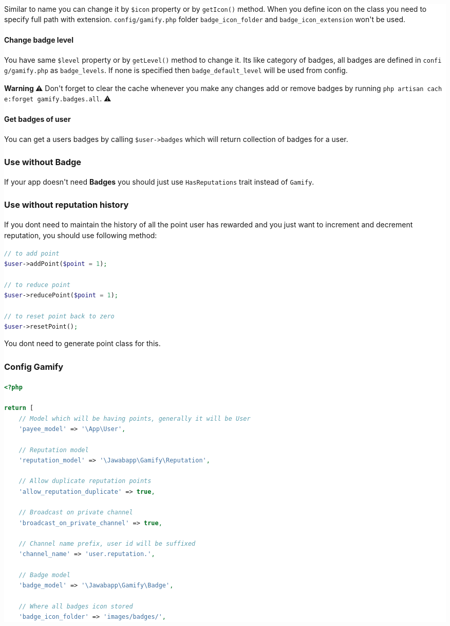 Similar to name you can change it by `$icon` property or by `getIcon()` method. When you define icon on the class you need to specify full path with extension.
`config/gamify.php` folder `badge_icon_folder` and `badge_icon_extension` won't be used.

#### Change badge level

You have same `$level` property or by `getLevel()` method to change it.
Its like category of badges, all badges are defined in `config/gamify.php` as `badge_levels`. If none is specified then `badge_default_level` will be used from config.

**Warning ⚠️** Don't forget to clear the cache whenever you make any changes add or remove badges by running `php artisan cache:forget gamify.badges.all`. ⚠️

#### Get badges of user

You can get a users badges by calling `$user->badges` which will return collection of badges for a user.

### Use without Badge

If your app doesn't need **Badges** you should just use `HasReputations` trait instead of `Gamify`.

### Use without reputation history

If you dont need to maintain the history of all the point user has rewarded and you just want to increment and decrement reputation, you should use following method:

```php
// to add point
$user->addPoint($point = 1);

// to reduce point
$user->reducePoint($point = 1);

// to reset point back to zero
$user->resetPoint();
```

You dont need to generate point class for this.

### Config Gamify

```php
<?php

return [
    // Model which will be having points, generally it will be User
    'payee_model' => '\App\User',

    // Reputation model
    'reputation_model' => '\Jawabapp\Gamify\Reputation',

    // Allow duplicate reputation points
    'allow_reputation_duplicate' => true,

    // Broadcast on private channel
    'broadcast_on_private_channel' => true,

    // Channel name prefix, user id will be suffixed
    'channel_name' => 'user.reputation.',

    // Badge model
    'badge_model' => '\Jawabapp\Gamify\Badge',

    // Where all badges icon stored
    'badge_icon_folder' => 'images/badges/',

```